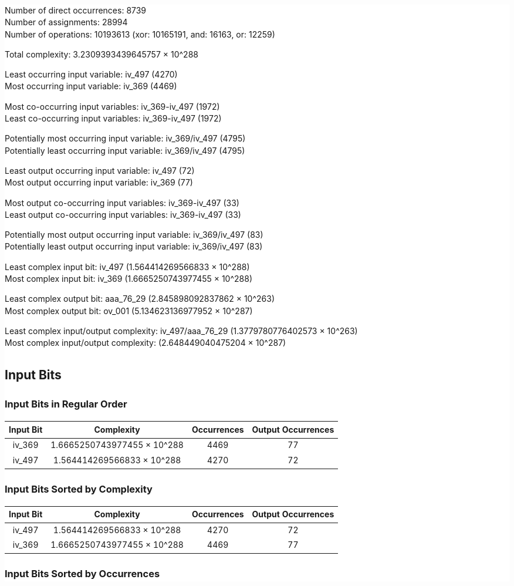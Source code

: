 Number of direct occurrences: 8739  
Number of assignments: 28994  
Number of operations: 10193613
(xor: 10165191,
and: 16163,
or: 12259)

Total complexity: 3.2309393439645757 × 10^288

Least occurring input variable: iv_497 (4270)  
Most occurring input variable: iv_369 (4469)

Most co-occurring input variables: iv_369-iv_497 (1972)  
Least co-occurring input variables: iv_369-iv_497 (1972)

Potentially most occurring input variable: iv_369/iv_497 (4795)  
Potentially least occurring input variable: iv_369/iv_497 (4795)

Least output occurring input variable: iv_497 (72)  
Most output occurring input variable: iv_369 (77)

Most output co-occurring input variables: iv_369-iv_497 (33)  
Least output co-occurring input variables: iv_369-iv_497 (33)

Potentially most output occurring input variable: iv_369/iv_497 (83)  
Potentially least output occurring input variable: iv_369/iv_497 (83)

Least complex input bit: iv_497 (1.564414269566833 × 10^288)  
Most complex input bit: iv_369 (1.6665250743977455 × 10^288)

Least complex output bit: aaa_76_29 (2.845898092837862 × 10^263)  
Most complex output bit: ov_001 (5.134623136977952 × 10^287)

Least complex input/output complexity: iv_497/aaa_76_29 (1.3779780776402573 × 10^263)  
Most complex input/output complexity:  (2.648449040475204 × 10^287)

## Input Bits

### Input Bits in Regular Order

| Input Bit | Complexity | Occurrences | Output Occurrences |
|:---------:|:----------:|:-----------:|:------------------:|
| iv_369 | 1.6665250743977455 × 10^288 | 4469 | 77 |
| iv_497 | 1.564414269566833 × 10^288 | 4270 | 72 |

### Input Bits Sorted by Complexity

| Input Bit | Complexity | Occurrences | Output Occurrences |
|:---------:|:----------:|:-----------:|:------------------:|
| iv_497 | 1.564414269566833 × 10^288 | 4270 | 72 |
| iv_369 | 1.6665250743977455 × 10^288 | 4469 | 77 |

### Input Bits Sorted by Occurrences
